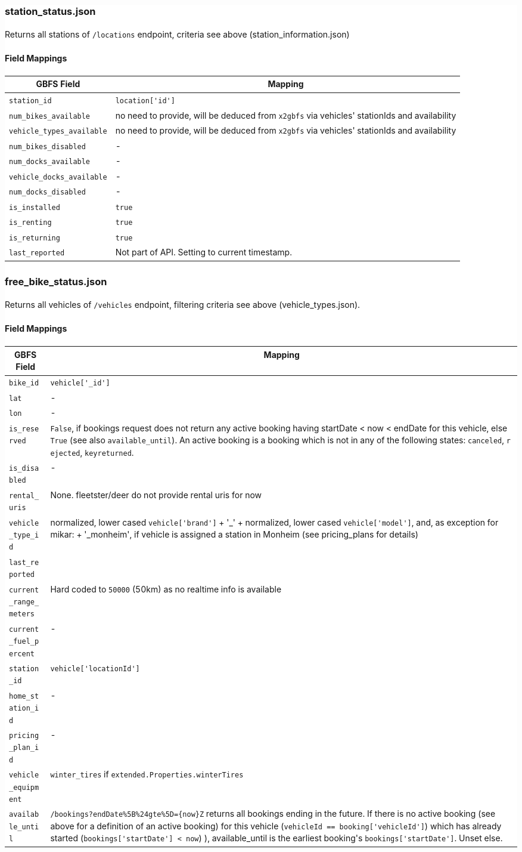 
### station_status.json

Returns all stations of `/locations` endpoint, criteria see above (station_information.json)

#### Field Mappings

GBFS Field | Mapping
--- | ---
`station_id` | `location['id']`
`num_bikes_available` | no need to provide, will be deduced from `x2gbfs` via vehicles' stationIds and availability
`vehicle_types_available` | no need to provide, will be deduced from `x2gbfs` via vehicles' stationIds and availability
`num_bikes_disabled` | -
`num_docks_available` | -
`vehicle_docks_available` | -
`num_docks_disabled` | -
`is_installed` | `true`
`is_renting` | `true`
`is_returning` | `true`
`last_reported` | Not part of API. Setting to current timestamp.


### free_bike_status.json

Returns all vehicles of `/vehicles` endpoint, filtering criteria see above (vehicle_types.json).

#### Field Mappings

GBFS Field | Mapping
--- | ---
`bike_id` |  `vehicle['_id']`
`lat` |  -
`lon` |  -
`is_reserved` | `False`, if bookings request does not return any active booking having startDate < now < endDate for this vehicle, else `True` (see also `available_until`). An active booking is a booking which is not in any of the following states: `canceled`, `rejected`, `keyreturned`.
`is_disabled` | -
`rental_uris` | None. fleetster/deer do not provide rental uris for now
`vehicle_type_id` | normalized, lower cased `vehicle['brand']` + '_' + normalized, lower cased `vehicle['model']`, and, as exception for mikar: + '_monheim', if vehicle is assigned a station in Monheim (see pricing_plans for details)
`last_reported` |
`current_range_meters` | Hard coded to `50000` (50km) as no realtime info is available
`current_fuel_percent` | -
`station_id` | `vehicle['locationId']`
`home_station_id` | -
`pricing_plan_id` | -
`vehicle_equipment` | `winter_tires` if `extended.Properties.winterTires`
`available_until` | `/bookings?endDate%5B%24gte%5D={now}Z` returns all bookings ending in the future. If there is no active booking (see above for a definition of an active booking) for this vehicle (`vehicleId == booking['vehicleId']`) which has already started (`bookings['startDate'] < now`) ), available_until is the earliest booking's `bookings['startDate']`. Unset else.
